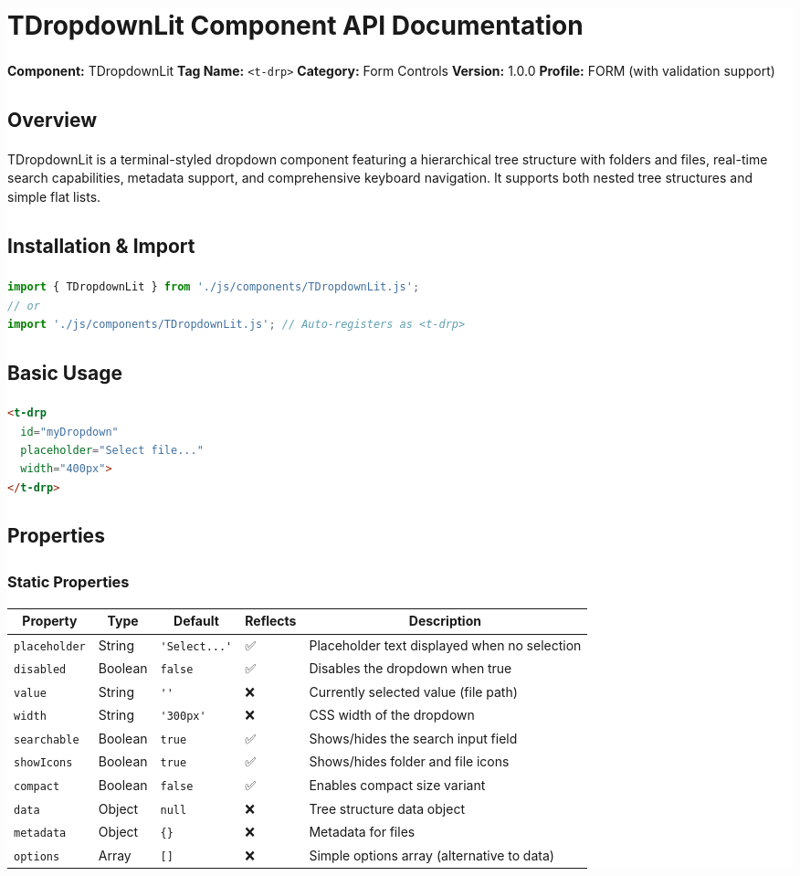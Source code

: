 # TDropdownLit Component API Documentation

**Component:** TDropdownLit
**Tag Name:** `<t-drp>`
**Category:** Form Controls
**Version:** 1.0.0
**Profile:** FORM (with validation support)

## Overview

TDropdownLit is a terminal-styled dropdown component featuring a hierarchical tree structure with folders and files, real-time search capabilities, metadata support, and comprehensive keyboard navigation. It supports both nested tree structures and simple flat lists.

## Installation & Import

```javascript
import { TDropdownLit } from './js/components/TDropdownLit.js';
// or
import './js/components/TDropdownLit.js'; // Auto-registers as <t-drp>
```

## Basic Usage

```html
<t-drp
  id="myDropdown"
  placeholder="Select file..."
  width="400px">
</t-drp>
```

## Properties

### Static Properties

| Property | Type | Default | Reflects | Description |
|----------|------|---------|----------|-------------|
| `placeholder` | String | `'Select...'` | ✅ | Placeholder text displayed when no selection |
| `disabled` | Boolean | `false` | ✅ | Disables the dropdown when true |
| `value` | String | `''` | ❌ | Currently selected value (file path) |
| `width` | String | `'300px'` | ❌ | CSS width of the dropdown |
| `searchable` | Boolean | `true` | ✅ | Shows/hides the search input field |
| `showIcons` | Boolean | `true` | ✅ | Shows/hides folder and file icons |
| `compact` | Boolean | `false` | ✅ | Enables compact size variant |
| `data` | Object | `null` | ❌ | Tree structure data object |
| `metadata` | Object | `{}` | ❌ | Metadata for files |
| `options` | Array | `[]` | ❌ | Simple options array (alternative to data) |
